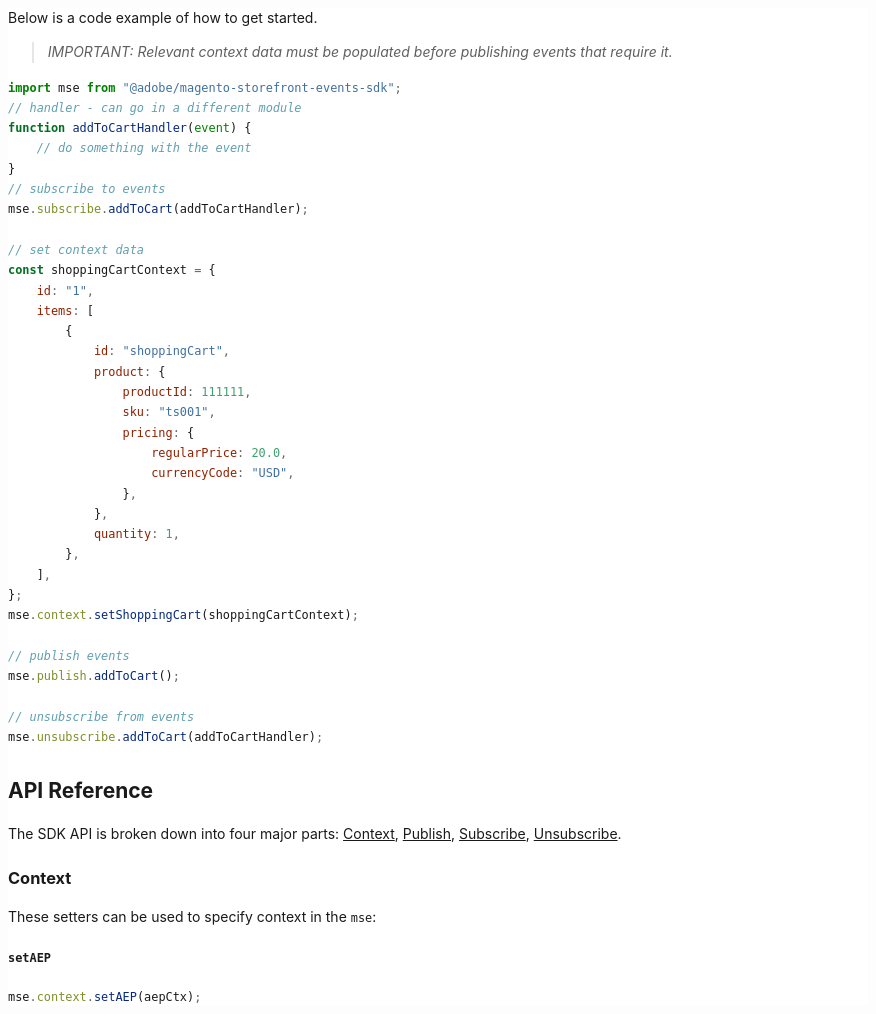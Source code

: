 Below is a code example of how to get started.

> _IMPORTANT: Relevant context data must be populated before publishing events that require it._

```javascript
import mse from "@adobe/magento-storefront-events-sdk";
// handler - can go in a different module
function addToCartHandler(event) {
    // do something with the event
}
// subscribe to events
mse.subscribe.addToCart(addToCartHandler);

// set context data
const shoppingCartContext = {
    id: "1",
    items: [
        {
            id: "shoppingCart",
            product: {
                productId: 111111,
                sku: "ts001",
                pricing: {
                    regularPrice: 20.0,
                    currencyCode: "USD",
                },
            },
            quantity: 1,
        },
    ],
};
mse.context.setShoppingCart(shoppingCartContext);

// publish events
mse.publish.addToCart();

// unsubscribe from events
mse.unsubscribe.addToCart(addToCartHandler);
```

## API Reference

The SDK API is broken down into four major parts: [Context][context], [Publish][publish], [Subscribe][subscribe], [Unsubscribe][unsubscribe].

### Context

These setters can be used to specify context in the `mse`:

#### `setAEP`

```javascript
mse.context.setAEP(aepCtx);
```


[npm]: https://npmjs.com/package/@adobe/magento-storefront-events-sdk
[version-badge]: https://img.shields.io/npm/v/@adobe/magento-storefront-events-sdk.svg?style=flat-square
[downloads-badge]: https://img.shields.io/npm/dt/@adobe/magento-storefront-events-sdk?style=flat-square
[bundlephobia]: https://bundlephobia.com/result?p=@adobe/magento-storefront-events-sdk
[size-badge]: https://img.shields.io/bundlephobia/minzip/@adobe/magento-storefront-events-sdk?style=flat-square
[actions]: https://github.com/adobe/magento-storefront-events-sdk/actions
[build-badge]: https://img.shields.io/github/workflow/status/adobe/magento-storefront-events-sdk/publish-latest?style=flat-square
[typescript]: https://typescriptlang.org/dt/search?search=%40adobe%2Fmagento-storefront-events-sdk
[typescript-badge]: https://img.shields.io/npm/types/@adobe/magento-storefront-events-sdk?style=flat-square
[contributing]: https://github.com/adobe/magento-storefront-events-sdk/blob/main/.github/CONTRIBUTING.md
[contributing-badge]: https://img.shields.io/badge/PRs-welcome-success?style=flat-square
[magento]: https://magento.com
[collector]: https://github.com/adobe/magento-storefront-event-collector
[unpkg]: https://unpkg.com/@adobe/magento-storefront-events-sdk/dist/index.js
[npm]: https://npmjs.com/package/@adobe/magento-storefront-events-sdk
[context]: #context
[publish]: #publish
[subscribe]: #subscribe
[unsubscribe]: #unsubscribe
[issues]: https://github.com/adobe/magento-storefront-events-sdk/issues
[zendesk]: https://account.magento.com/zendesk/login